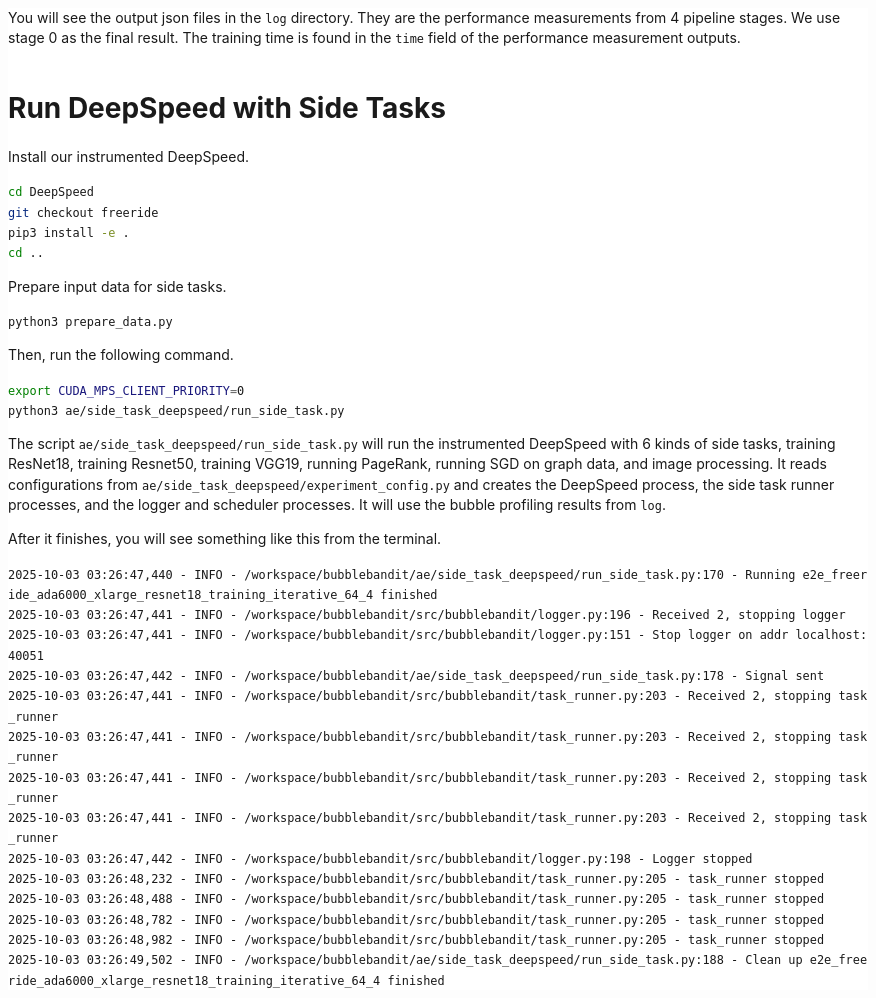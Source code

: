 You will see the output json files in the `log` directory.
They are the performance measurements from 4 pipeline stages.
We use stage 0 as the final result.
The training time is found in the `time` field of the performance measurement outputs.

# Run DeepSpeed with Side Tasks

Install our instrumented DeepSpeed.

```bash
cd DeepSpeed
git checkout freeride
pip3 install -e .
cd ..
```

Prepare input data for side tasks.

```bash
python3 prepare_data.py
```

Then, run the following command.

```bash
export CUDA_MPS_CLIENT_PRIORITY=0
python3 ae/side_task_deepspeed/run_side_task.py
```

The script `ae/side_task_deepspeed/run_side_task.py` will run the instrumented DeepSpeed with 6 kinds of side tasks, training ResNet18, training Resnet50, training VGG19, running PageRank, running SGD on graph data, and image processing.
It reads configurations from `ae/side_task_deepspeed/experiment_config.py` and creates the DeepSpeed process, the side task runner processes, and the logger and scheduler processes.
It will use the bubble profiling results from `log`.

After it finishes, you will see something like this from the terminal.

```
2025-10-03 03:26:47,440 - INFO - /workspace/bubblebandit/ae/side_task_deepspeed/run_side_task.py:170 - Running e2e_freeride_ada6000_xlarge_resnet18_training_iterative_64_4 finished
2025-10-03 03:26:47,441 - INFO - /workspace/bubblebandit/src/bubblebandit/logger.py:196 - Received 2, stopping logger
2025-10-03 03:26:47,441 - INFO - /workspace/bubblebandit/src/bubblebandit/logger.py:151 - Stop logger on addr localhost:40051
2025-10-03 03:26:47,442 - INFO - /workspace/bubblebandit/ae/side_task_deepspeed/run_side_task.py:178 - Signal sent
2025-10-03 03:26:47,441 - INFO - /workspace/bubblebandit/src/bubblebandit/task_runner.py:203 - Received 2, stopping task_runner
2025-10-03 03:26:47,441 - INFO - /workspace/bubblebandit/src/bubblebandit/task_runner.py:203 - Received 2, stopping task_runner
2025-10-03 03:26:47,441 - INFO - /workspace/bubblebandit/src/bubblebandit/task_runner.py:203 - Received 2, stopping task_runner
2025-10-03 03:26:47,441 - INFO - /workspace/bubblebandit/src/bubblebandit/task_runner.py:203 - Received 2, stopping task_runner
2025-10-03 03:26:47,442 - INFO - /workspace/bubblebandit/src/bubblebandit/logger.py:198 - Logger stopped
2025-10-03 03:26:48,232 - INFO - /workspace/bubblebandit/src/bubblebandit/task_runner.py:205 - task_runner stopped
2025-10-03 03:26:48,488 - INFO - /workspace/bubblebandit/src/bubblebandit/task_runner.py:205 - task_runner stopped
2025-10-03 03:26:48,782 - INFO - /workspace/bubblebandit/src/bubblebandit/task_runner.py:205 - task_runner stopped
2025-10-03 03:26:48,982 - INFO - /workspace/bubblebandit/src/bubblebandit/task_runner.py:205 - task_runner stopped
2025-10-03 03:26:49,502 - INFO - /workspace/bubblebandit/ae/side_task_deepspeed/run_side_task.py:188 - Clean up e2e_freeride_ada6000_xlarge_resnet18_training_iterative_64_4 finished
```